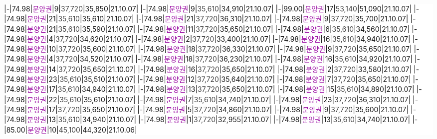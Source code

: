 |-|74.98|<span style="color:#9C11A5">분양권</span>|9|<span style="color:#444444">37,720</span>|35,850|21.10.07|
|-|74.98|<span style="color:#9C11A5">분양권</span>|9|<span style="color:#444444">35,610</span>|34,910|21.10.07|
|-|99.00|<span style="color:#9C11A5">분양권</span>|17|<span style="color:#444444">53,140</span>|51,090|21.10.07|
|-|74.98|<span style="color:#9C11A5">분양권</span>|21|<span style="color:#444444">35,610</span>|35,610|21.10.07|
|-|74.98|<span style="color:#9C11A5">분양권</span>|21|<span style="color:#444444">37,720</span>|36,310|21.10.07|
|-|74.98|<span style="color:#9C11A5">분양권</span>|9|<span style="color:#444444">37,720</span>|35,700|21.10.07|
|-|74.98|<span style="color:#9C11A5">분양권</span>|21|<span style="color:#444444">35,610</span>|35,590|21.10.07|
|-|74.98|<span style="color:#9C11A5">분양권</span>|11|<span style="color:#444444">37,720</span>|35,650|21.10.07|
|-|74.98|<span style="color:#9C11A5">분양권</span>|6|<span style="color:#444444">35,610</span>|34,560|21.10.07|
|-|74.98|<span style="color:#9C11A5">분양권</span>|4|<span style="color:#444444">37,720</span>|34,620|21.10.07|
|-|74.98|<span style="color:#9C11A5">분양권</span>|2|<span style="color:#444444">37,720</span>|33,400|21.10.07|
|-|74.98|<span style="color:#9C11A5">분양권</span>|16|<span style="color:#444444">35,610</span>|34,940|21.10.07|
|-|74.98|<span style="color:#9C11A5">분양권</span>|10|<span style="color:#444444">37,720</span>|35,600|21.10.07|
|-|74.98|<span style="color:#9C11A5">분양권</span>|18|<span style="color:#444444">37,720</span>|36,330|21.10.07|
|-|74.98|<span style="color:#9C11A5">분양권</span>|9|<span style="color:#444444">37,720</span>|35,650|21.10.07|
|-|74.98|<span style="color:#9C11A5">분양권</span>|4|<span style="color:#444444">37,720</span>|34,520|21.10.07|
|-|74.98|<span style="color:#9C11A5">분양권</span>|18|<span style="color:#444444">37,720</span>|36,230|21.10.07|
|-|74.98|<span style="color:#9C11A5">분양권</span>|16|<span style="color:#444444">35,610</span>|34,920|21.10.07|
|-|74.98|<span style="color:#9C11A5">분양권</span>|14|<span style="color:#444444">37,720</span>|35,650|21.10.07|
|-|74.98|<span style="color:#9C11A5">분양권</span>|16|<span style="color:#444444">37,720</span>|35,650|21.10.07|
|-|74.98|<span style="color:#9C11A5">분양권</span>|2|<span style="color:#444444">37,720</span>|33,580|21.10.07|
|-|74.98|<span style="color:#9C11A5">분양권</span>|23|<span style="color:#444444">35,610</span>|35,510|21.10.07|
|-|74.98|<span style="color:#9C11A5">분양권</span>|12|<span style="color:#444444">37,720</span>|35,640|21.10.07|
|-|74.98|<span style="color:#9C11A5">분양권</span>|7|<span style="color:#444444">37,720</span>|35,650|21.10.07|
|-|74.98|<span style="color:#9C11A5">분양권</span>|17|<span style="color:#444444">35,610</span>|34,940|21.10.07|
|-|74.98|<span style="color:#9C11A5">분양권</span>|13|<span style="color:#444444">37,720</span>|35,650|21.10.07|
|-|74.98|<span style="color:#9C11A5">분양권</span>|15|<span style="color:#444444">35,610</span>|34,890|21.10.07|
|-|74.98|<span style="color:#9C11A5">분양권</span>|22|<span style="color:#444444">35,610</span>|35,610|21.10.07|
|-|74.98|<span style="color:#9C11A5">분양권</span>|7|<span style="color:#444444">35,610</span>|34,740|21.10.07|
|-|74.98|<span style="color:#9C11A5">분양권</span>|23|<span style="color:#444444">37,720</span>|36,310|21.10.07|
|-|74.98|<span style="color:#9C11A5">분양권</span>|17|<span style="color:#444444">37,720</span>|35,650|21.10.07|
|-|74.98|<span style="color:#9C11A5">분양권</span>|5|<span style="color:#444444">37,720</span>|34,860|21.10.07|
|-|74.98|<span style="color:#9C11A5">분양권</span>|9|<span style="color:#444444">37,720</span>|35,600|21.10.07|
|-|74.98|<span style="color:#9C11A5">분양권</span>|13|<span style="color:#444444">35,610</span>|34,940|21.10.07|
|-|74.98|<span style="color:#9C11A5">분양권</span>|1|<span style="color:#444444">37,720</span>|32,955|21.10.07|
|-|74.98|<span style="color:#9C11A5">분양권</span>|13|<span style="color:#444444">35,610</span>|34,740|21.10.07|
|-|85.00|<span style="color:#9C11A5">분양권</span>|10|<span style="color:#444444">45,100</span>|44,320|21.10.06|